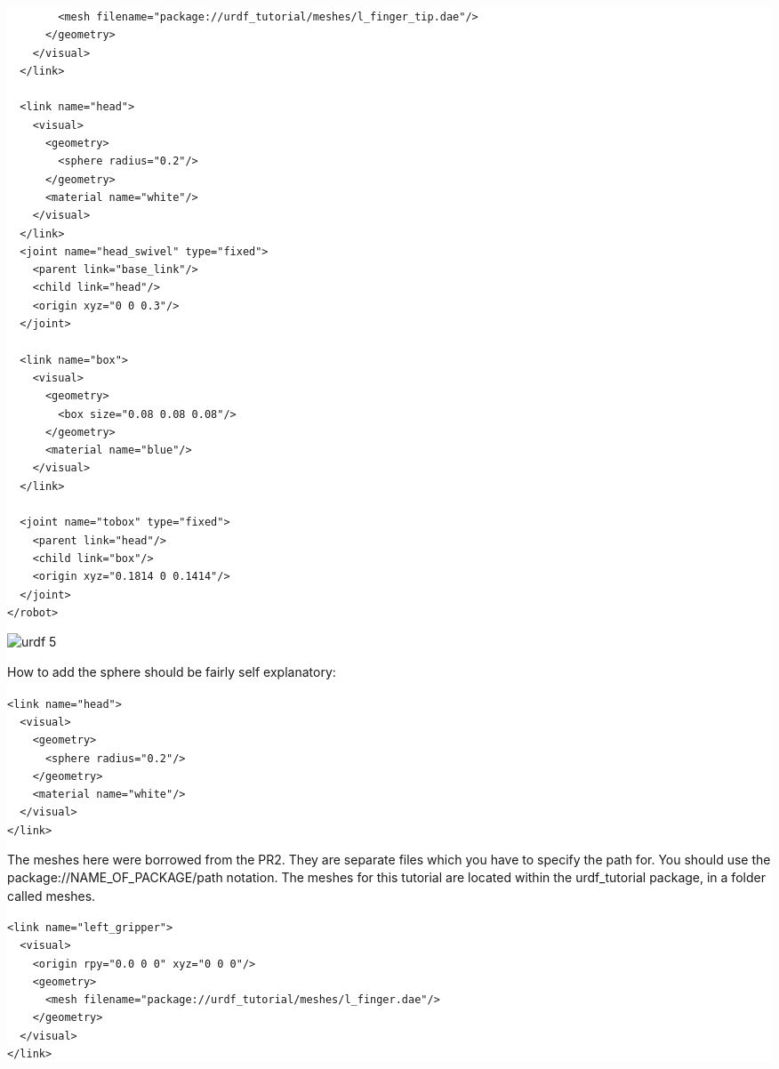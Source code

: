 ~~~
        <mesh filename="package://urdf_tutorial/meshes/l_finger_tip.dae"/>
      </geometry>
    </visual>
  </link>

  <link name="head">
    <visual>
      <geometry>
        <sphere radius="0.2"/>
      </geometry>
      <material name="white"/>
    </visual>
  </link>
  <joint name="head_swivel" type="fixed">
    <parent link="base_link"/>
    <child link="head"/>
    <origin xyz="0 0 0.3"/>
  </joint>

  <link name="box">
    <visual>
      <geometry>
        <box size="0.08 0.08 0.08"/>
      </geometry>
      <material name="blue"/>
    </visual>
  </link>

  <joint name="tobox" type="fixed">
    <parent link="head"/>
    <child link="box"/>
    <origin xyz="0.1814 0 0.1414"/>
  </joint>
</robot>
~~~
![urdf 5](https://user-images.githubusercontent.com/91989561/197116672-b19652d0-5733-4ef2-b60a-02e4e45ad81b.png)

How to add the sphere should be fairly self explanatory:
~~~
<link name="head">
  <visual>
    <geometry>
      <sphere radius="0.2"/>
    </geometry>
    <material name="white"/>
  </visual>
</link>
~~~

The meshes here were borrowed from the PR2. They are separate files which you have to specify the path for. 
You should use the package://NAME_OF_PACKAGE/path notation.
The meshes for this tutorial are located within the urdf_tutorial package, in a folder called meshes.
~~~
<link name="left_gripper">
  <visual>
    <origin rpy="0.0 0 0" xyz="0 0 0"/>
    <geometry>
      <mesh filename="package://urdf_tutorial/meshes/l_finger.dae"/>
    </geometry>
  </visual>
</link>
~~~